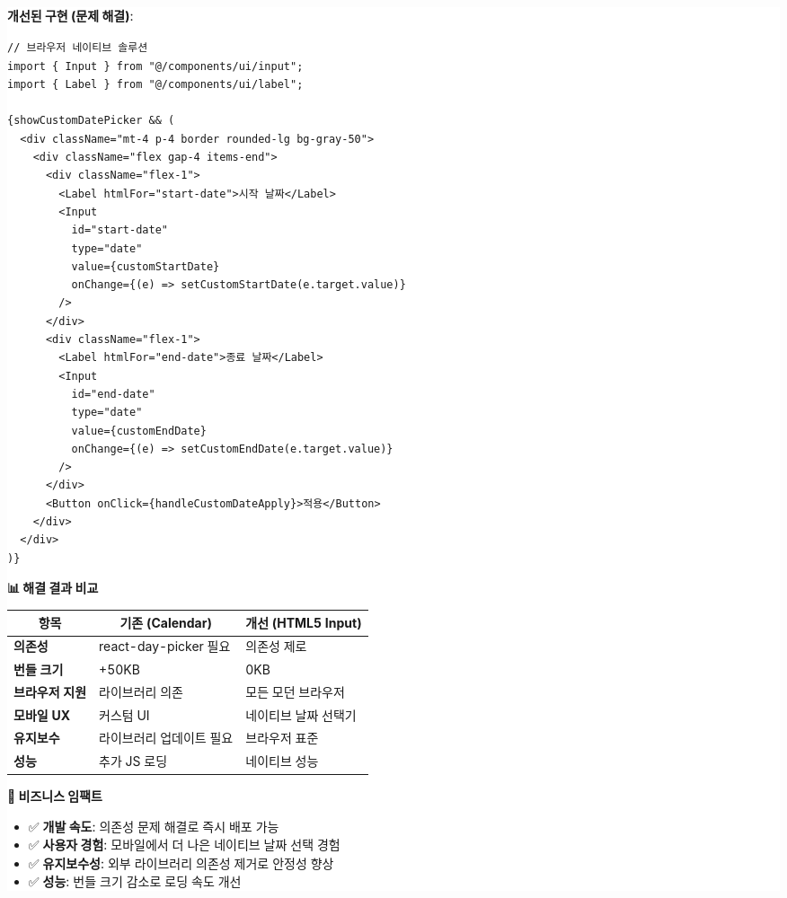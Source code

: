 **개선된 구현 (문제 해결)**:
```tsx
// 브라우저 네이티브 솔루션
import { Input } from "@/components/ui/input";
import { Label } from "@/components/ui/label";

{showCustomDatePicker && (
  <div className="mt-4 p-4 border rounded-lg bg-gray-50">
    <div className="flex gap-4 items-end">
      <div className="flex-1">
        <Label htmlFor="start-date">시작 날짜</Label>
        <Input
          id="start-date"
          type="date"
          value={customStartDate}
          onChange={(e) => setCustomStartDate(e.target.value)}
        />
      </div>
      <div className="flex-1">
        <Label htmlFor="end-date">종료 날짜</Label>
        <Input
          id="end-date"
          type="date"
          value={customEndDate}
          onChange={(e) => setCustomEndDate(e.target.value)}
        />
      </div>
      <Button onClick={handleCustomDateApply}>적용</Button>
    </div>
  </div>
)}
```

**📊 해결 결과 비교**

| 항목 | 기존 (Calendar) | 개선 (HTML5 Input) |
|------|-----------------|---------------------|
| **의존성** | react-day-picker 필요 | 의존성 제로 |
| **번들 크기** | +50KB | 0KB |
| **브라우저 지원** | 라이브러리 의존 | 모든 모던 브라우저 |
| **모바일 UX** | 커스텀 UI | 네이티브 날짜 선택기 |
| **유지보수** | 라이브러리 업데이트 필요 | 브라우저 표준 |
| **성능** | 추가 JS 로딩 | 네이티브 성능 |

**🎯 비즈니스 임팩트**
- ✅ **개발 속도**: 의존성 문제 해결로 즉시 배포 가능
- ✅ **사용자 경험**: 모바일에서 더 나은 네이티브 날짜 선택 경험
- ✅ **유지보수성**: 외부 라이브러리 의존성 제거로 안정성 향상
- ✅ **성능**: 번들 크기 감소로 로딩 속도 개선
